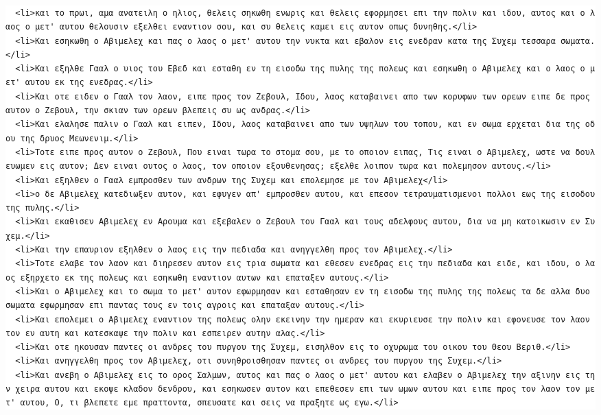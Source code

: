       <li>και το πρωι, αμα ανατειλη ο ηλιος, θελεις σηκωθη ενωρις και θελεις εφορμησει επι την πολιν και ιδου, αυτος και ο λαος ο μετ' αυτου θελουσιν εξελθει εναντιον σου, και συ θελεις καμει εις αυτον οπως δυνηθης.</li>
      <li>Και εσηκωθη ο Αβιμελεχ και πας ο λαος ο μετ' αυτου την νυκτα και εβαλον εις ενεδραν κατα της Συχεμ τεσσαρα σωματα.</li>
      <li>Και εξηλθε Γααλ ο υιος του Εβεδ και εσταθη εν τη εισοδω της πυλης της πολεως και εσηκωθη ο Αβιμελεχ και ο λαος ο μετ' αυτου εκ της ενεδρας.</li>
      <li>Και οτε ειδεν ο Γααλ τον λαον, ειπε προς τον Ζεβουλ, Ιδου, λαος καταβαινει απο των κορυφων των ορεων ειπε δε προς αυτον ο Ζεβουλ, την σκιαν των ορεων βλεπεις συ ως ανδρας.</li>
      <li>Και ελαλησε παλιν ο Γααλ και ειπεν, Ιδου, λαος καταβαινει απο των υψηλων του τοπου, και εν σωμα ερχεται δια της οδου της δρυος Μεωνενιμ.</li>
      <li>Τοτε ειπε προς αυτον ο Ζεβουλ, Που ειναι τωρα το στομα σου, με το οποιον ειπας, Τις ειναι ο Αβιμελεχ, ωστε να δουλευωμεν εις αυτον; Δεν ειναι ουτος ο λαος, τον οποιον εξουθενησας; εξελθε λοιπον τωρα και πολεμησον αυτους.</li>
      <li>Και εξηλθεν ο Γααλ εμπροσθεν των ανδρων της Συχεμ και επολεμησε με τον Αβιμελεχ</li>
      <li>ο δε Αβιμελεχ κατεδιωξεν αυτον, και εφυγεν απ' εμπροσθεν αυτου, και επεσον τετραυματισμενοι πολλοι εως της εισοδου της πυλης.</li>
      <li>Και εκαθισεν Αβιμελεχ εν Αρουμα και εξεβαλεν ο Ζεβουλ τον Γααλ και τους αδελφους αυτου, δια να μη κατοικωσιν εν Συχεμ.</li>
      <li>Και την επαυριον εξηλθεν ο λαος εις την πεδιαδα και ανηγγελθη προς τον Αβιμελεχ.</li>
      <li>Τοτε ελαβε τον λαον και διηρεσεν αυτον εις τρια σωματα και εθεσεν ενεδρας εις την πεδιαδα και ειδε, και ιδου, ο λαος εξηρχετο εκ της πολεως και εσηκωθη εναντιον αυτων και επαταξεν αυτους.</li>
      <li>Και ο Αβιμελεχ και το σωμα το μετ' αυτον εφωρμησαν και εσταθησαν εν τη εισοδω της πυλης της πολεως τα δε αλλα δυο σωματα εφωρμησαν επι παντας τους εν τοις αγροις και επαταξαν αυτους.</li>
      <li>Και επολεμει ο Αβιμελεχ εναντιον της πολεως ολην εκεινην την ημεραν και εκυριευσε την πολιν και εφονευσε τον λαον τον εν αυτη και κατεσκαψε την πολιν και εσπειρεν αυτην αλας.</li>
      <li>Και οτε ηκουσαν παντες οι ανδρες του πυργου της Συχεμ, εισηλθον εις το οχυρωμα του οικου του Θεου Βεριθ.</li>
      <li>Και ανηγγελθη προς τον Αβιμελεχ, οτι συνηθροισθησαν παντες οι ανδρες του πυργου της Συχεμ.</li>
      <li>Και ανεβη ο Αβιμελεχ εις το ορος Σαλμων, αυτος και πας ο λαος ο μετ' αυτου και ελαβεν ο Αβιμελεχ την αξινην εις την χειρα αυτου και εκοψε κλαδον δενδρου, και εσηκωσεν αυτον και επεθεσεν επι των ωμων αυτου και ειπε προς τον λαον τον μετ' αυτου, Ο, τι βλεπετε εμε πραττοντα, σπευσατε και σεις να πραξητε ως εγω.</li>
